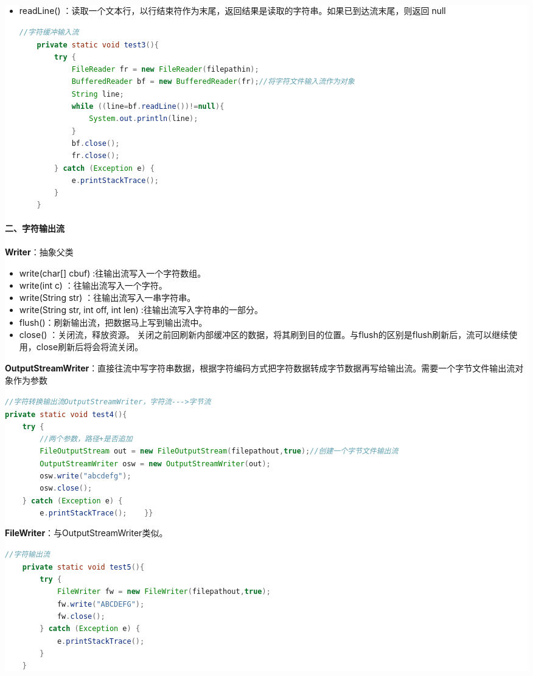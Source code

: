 - readLine() ：读取一个文本行，以行结束符作为末尾，返回结果是读取的字符串。如果已到达流末尾，则返回 null

  ```java
  //字符缓冲输入流
      private static void test3(){
          try {
              FileReader fr = new FileReader(filepathin);
              BufferedReader bf = new BufferedReader(fr);//将字符文件输入流作为对象
              String line;
              while ((line=bf.readLine())!=null){
                  System.out.println(line);
              }
              bf.close();
              fr.close();
          } catch (Exception e) {
              e.printStackTrace();
          }
      }
  ```

  

#### 二、字符输出流

**Writer**：抽象父类

- write(char[] cbuf) :往输出流写入一个字符数组。
- write(int c) ：往输出流写入一个字符。
- write(String str) ：往输出流写入一串字符串。
- write(String str, int off, int len) :往输出流写入字符串的一部分。
- flush()：刷新输出流，把数据马上写到输出流中。
- close() ：关闭流，释放资源。 关闭之前回刷新内部缓冲区的数据，将其刷到目的位置。与flush的区别是flush刷新后，流可以继续使用，close刷新后将会将流关闭。

**OutputStreamWriter**：直接往流中写字符串数据，根据字符编码方式把字符数据转成字节数据再写给输出流。需要一个字节文件输出流对象作为参数

```java
//字符转换输出流OutputStreamWriter，字符流--->字节流
private static void test4(){    
    try {        
        //两个参数，路径+是否追加        
        FileOutputStream out = new FileOutputStream(filepathout,true);//创建一个字节文件输出流        
        OutputStreamWriter osw = new OutputStreamWriter(out);
        osw.write("abcdefg");        
        osw.close();    
    } catch (Exception e) {        
        e.printStackTrace();    }}
```

**FileWriter**：与OutputStreamWriter类似。

```java
//字符输出流
    private static void test5(){
        try {
            FileWriter fw = new FileWriter(filepathout,true);
            fw.write("ABCDEFG");
            fw.close();
        } catch (Exception e) {
            e.printStackTrace();
        }
    }
```
